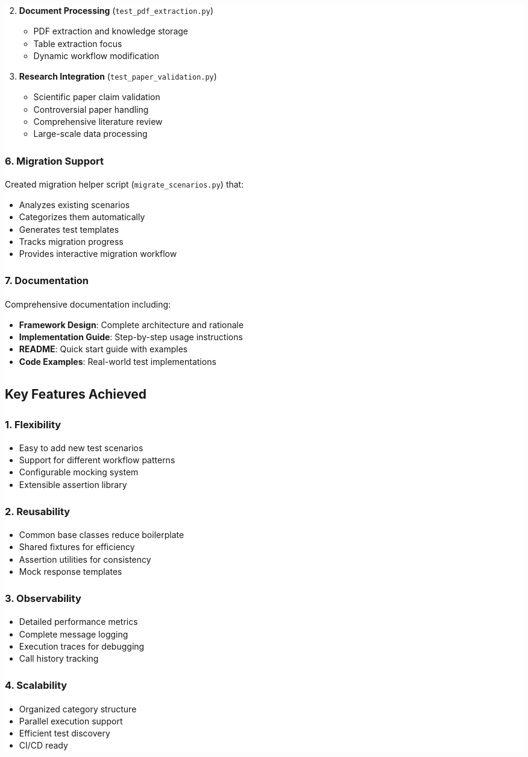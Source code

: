 2. **Document Processing** (`test_pdf_extraction.py`)
   - PDF extraction and knowledge storage
   - Table extraction focus
   - Dynamic workflow modification

3. **Research Integration** (`test_paper_validation.py`)
   - Scientific paper claim validation
   - Controversial paper handling
   - Comprehensive literature review
   - Large-scale data processing

### 6. Migration Support

Created migration helper script (`migrate_scenarios.py`) that:
- Analyzes existing scenarios
- Categorizes them automatically
- Generates test templates
- Tracks migration progress
- Provides interactive migration workflow

### 7. Documentation

Comprehensive documentation including:
- **Framework Design**: Complete architecture and rationale
- **Implementation Guide**: Step-by-step usage instructions
- **README**: Quick start guide with examples
- **Code Examples**: Real-world test implementations

## Key Features Achieved

### 1. Flexibility
- Easy to add new test scenarios
- Support for different workflow patterns
- Configurable mocking system
- Extensible assertion library

### 2. Reusability
- Common base classes reduce boilerplate
- Shared fixtures for efficiency
- Assertion utilities for consistency
- Mock response templates

### 3. Observability
- Detailed performance metrics
- Complete message logging
- Execution traces for debugging
- Call history tracking

### 4. Scalability
- Organized category structure
- Parallel execution support
- Efficient test discovery
- CI/CD ready
